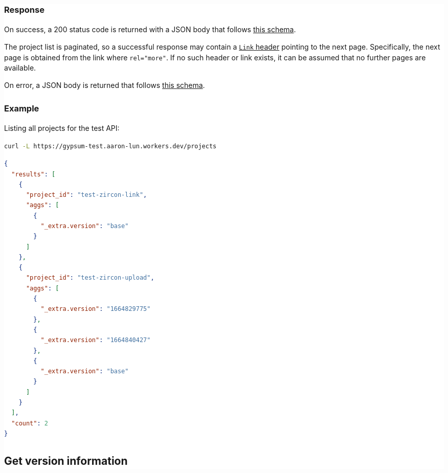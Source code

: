 ### Response 

On success, a 200 status code is returned with a JSON body that follows [this schema](https://ArtifactDB.github.io/ArtifactDB-api-contract/html/response/project_listing.html).

The project list is paginated, so a successful response may contain a [`Link` header](https://developer.mozilla.org/en-US/docs/Web/HTTP/Headers/Link) pointing to the next page.
Specifically, the next page is obtained from the link where `rel="more"`. 
If no such header or link exists, it can be assumed that no further pages are available.

On error, a JSON body is returned that follows [this schema](https://ArtifactDB.githubio/ArtifactDB-api-contract/html/response/error.html).

### Example

Listing all projects for the test API:

```sh
curl -L https://gypsum-test.aaron-lun.workers.dev/projects
```

```json
{
  "results": [
    {
      "project_id": "test-zircon-link",
      "aggs": [
        {
          "_extra.version": "base"
        }
      ]
    },
    {
      "project_id": "test-zircon-upload",
      "aggs": [
        {
          "_extra.version": "1664829775"
        },
        {
          "_extra.version": "1664840427"
        },
        {
          "_extra.version": "base"
        }
      ]
    }
  ],
  "count": 2
}
```

## Get version information
